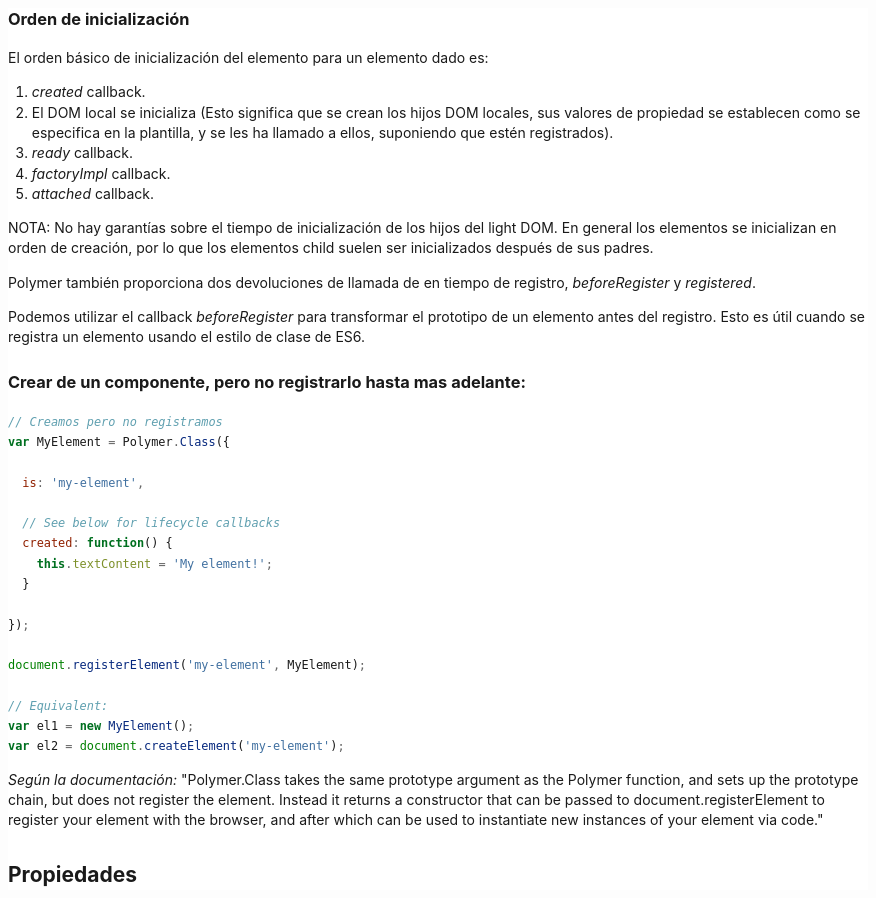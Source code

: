 ### Orden de inicialización

El orden básico de inicialización del elemento para un elemento dado es:

  1. *created* callback.
  2. El DOM local se inicializa (Esto significa que se crean los hijos DOM locales, sus valores de propiedad se establecen como se especifica en la plantilla, y se les ha llamado a ellos, suponiendo que estén registrados).
  3. *ready* callback.
  4. *factoryImpl* callback.
  5. *attached* callback.


NOTA: No hay garantías sobre el tiempo de inicialización de los hijos del light DOM. En general los elementos se inicializan en orden de creación, por lo que los elementos child suelen ser inicializados después de sus padres.


Polymer también proporciona dos devoluciones de llamada de en tiempo de registro, *beforeRegister* y *registered*.

Podemos utilizar el callback *beforeRegister* para transformar el prototipo de un elemento antes del registro. Esto es útil cuando se registra un elemento usando el estilo de clase de ES6.

### Crear de un componente, pero no registrarlo hasta mas adelante:

```javascript
// Creamos pero no registramos
var MyElement = Polymer.Class({

  is: 'my-element',

  // See below for lifecycle callbacks
  created: function() {
    this.textContent = 'My element!';
  }

});

document.registerElement('my-element', MyElement);

// Equivalent:
var el1 = new MyElement();
var el2 = document.createElement('my-element');
```

*Según la documentación:* "Polymer.Class takes the same prototype argument as the Polymer function, and sets up the prototype chain, but does not register the element. Instead it returns a constructor that can be passed to document.registerElement to register your element with the browser, and after which can be used to instantiate new instances of your element via code."

## Propiedades
